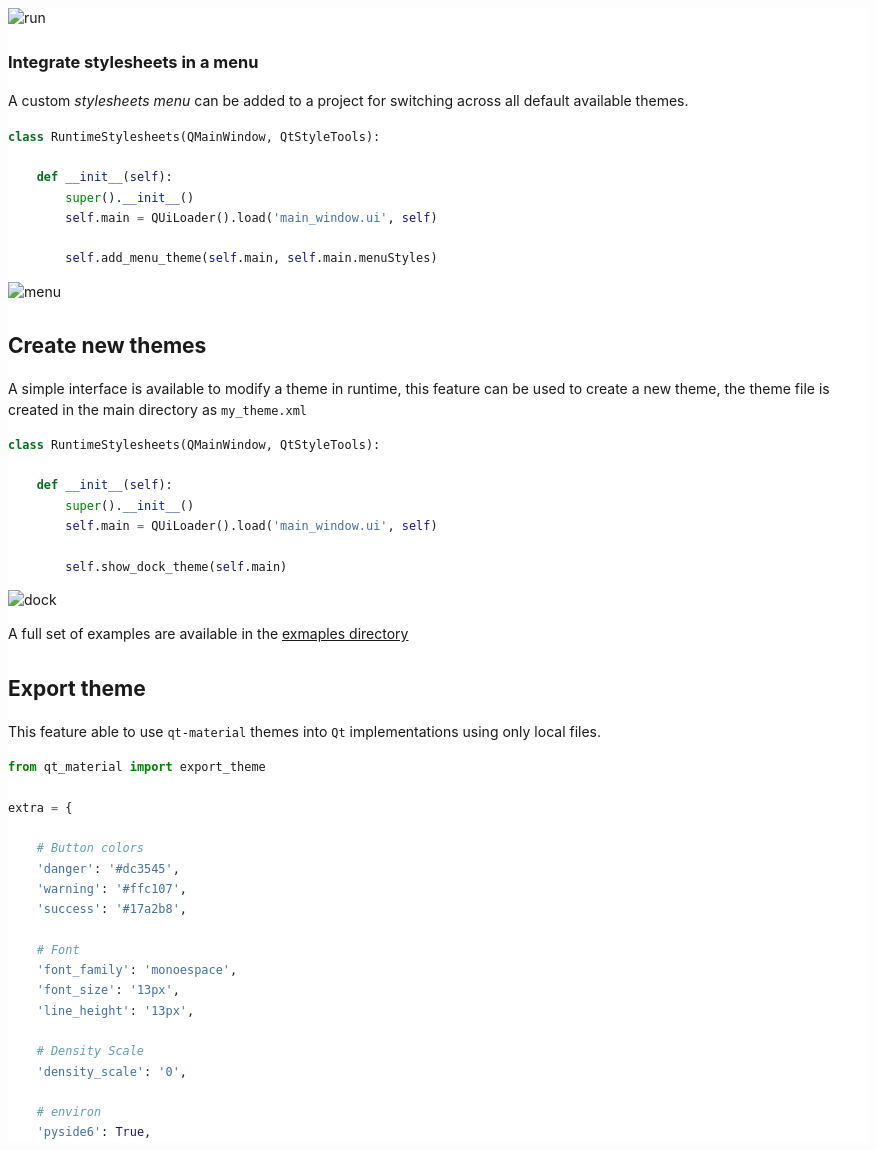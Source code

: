 ![run](https://raw.githubusercontent.com/dunderlab/qt-material/master/docs/source/notebooks/_images/runtime.gif)

### Integrate stylesheets in a menu

A custom _stylesheets menu_ can be added to a project for switching across all default available themes.


```python
class RuntimeStylesheets(QMainWindow, QtStyleTools):
    
    def __init__(self):
        super().__init__()
        self.main = QUiLoader().load('main_window.ui', self)
        
        self.add_menu_theme(self.main, self.main.menuStyles)
```

![menu](https://raw.githubusercontent.com/dunderlab/qt-material/master/docs/source/notebooks/_images/runtime_menu.gif)

## Create new themes

A simple interface is available to modify a theme in runtime, this feature can be used to create a new theme, the theme file is created in the main directory as `my_theme.xml`


```python
class RuntimeStylesheets(QMainWindow, QtStyleTools):
    
    def __init__(self):
        super().__init__()
        self.main = QUiLoader().load('main_window.ui', self)
        
        self.show_dock_theme(self.main)
```

![dock](https://raw.githubusercontent.com/dunderlab/qt-material/master/docs/source/notebooks/_images/runtime_dock.gif)

A full set of examples are available in the [exmaples directory](https://github.com/UN-GCPDS/qt-material/blob/master/examples/runtime/)

## Export theme

This feature able to use ```qt-material``` themes into ```Qt``` implementations using only local files.


```python
from qt_material import export_theme

extra = {

    # Button colors
    'danger': '#dc3545',
    'warning': '#ffc107',
    'success': '#17a2b8',

    # Font
    'font_family': 'monoespace',
    'font_size': '13px',
    'line_height': '13px',

    # Density Scale
    'density_scale': '0',

    # environ
    'pyside6': True,
```